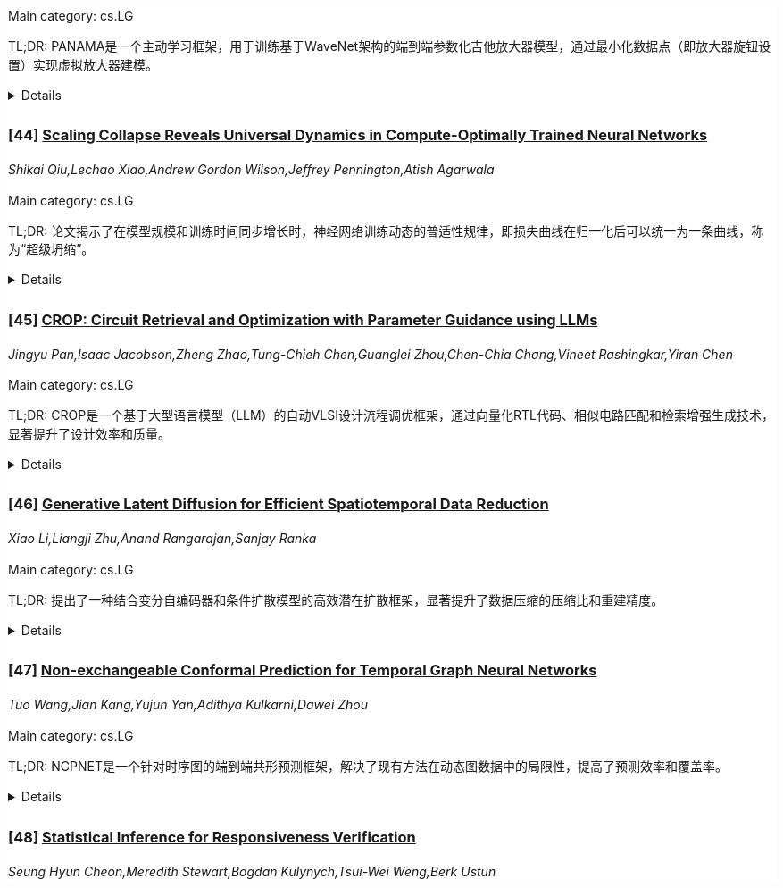 Main category: cs.LG

TL;DR: PANAMA是一个主动学习框架，用于训练基于WaveNet架构的端到端参数化吉他放大器模型，通过最小化数据点（即放大器旋钮设置）实现虚拟放大器建模。


<details><summary>Details</summary></details>


### [44] [Scaling Collapse Reveals Universal Dynamics in Compute-Optimally Trained Neural Networks](https://arxiv.org/abs/2507.02119)
*Shikai Qiu,Lechao Xiao,Andrew Gordon Wilson,Jeffrey Pennington,Atish Agarwala*

Main category: cs.LG

TL;DR: 论文揭示了在模型规模和训练时间同步增长时，神经网络训练动态的普适性规律，即损失曲线在归一化后可以统一为一条曲线，称为“超级坍缩”。


<details><summary>Details</summary></details>


### [45] [CROP: Circuit Retrieval and Optimization with Parameter Guidance using LLMs](https://arxiv.org/abs/2507.02128)
*Jingyu Pan,Isaac Jacobson,Zheng Zhao,Tung-Chieh Chen,Guanglei Zhou,Chen-Chia Chang,Vineet Rashingkar,Yiran Chen*

Main category: cs.LG

TL;DR: CROP是一个基于大型语言模型（LLM）的自动VLSI设计流程调优框架，通过向量化RTL代码、相似电路匹配和检索增强生成技术，显著提升了设计效率和质量。


<details><summary>Details</summary></details>


### [46] [Generative Latent Diffusion for Efficient Spatiotemporal Data Reduction](https://arxiv.org/abs/2507.02129)
*Xiao Li,Liangji Zhu,Anand Rangarajan,Sanjay Ranka*

Main category: cs.LG

TL;DR: 提出了一种结合变分自编码器和条件扩散模型的高效潜在扩散框架，显著提升了数据压缩的压缩比和重建精度。


<details><summary>Details</summary></details>


### [47] [Non-exchangeable Conformal Prediction for Temporal Graph Neural Networks](https://arxiv.org/abs/2507.02151)
*Tuo Wang,Jian Kang,Yujun Yan,Adithya Kulkarni,Dawei Zhou*

Main category: cs.LG

TL;DR: NCPNET是一个针对时序图的端到端共形预测框架，解决了现有方法在动态图数据中的局限性，提高了预测效率和覆盖率。


<details><summary>Details</summary></details>


### [48] [Statistical Inference for Responsiveness Verification](https://arxiv.org/abs/2507.02169)
*Seung Hyun Cheon,Meredith Stewart,Bogdan Kulynych,Tsui-Wei Weng,Berk Ustun*
